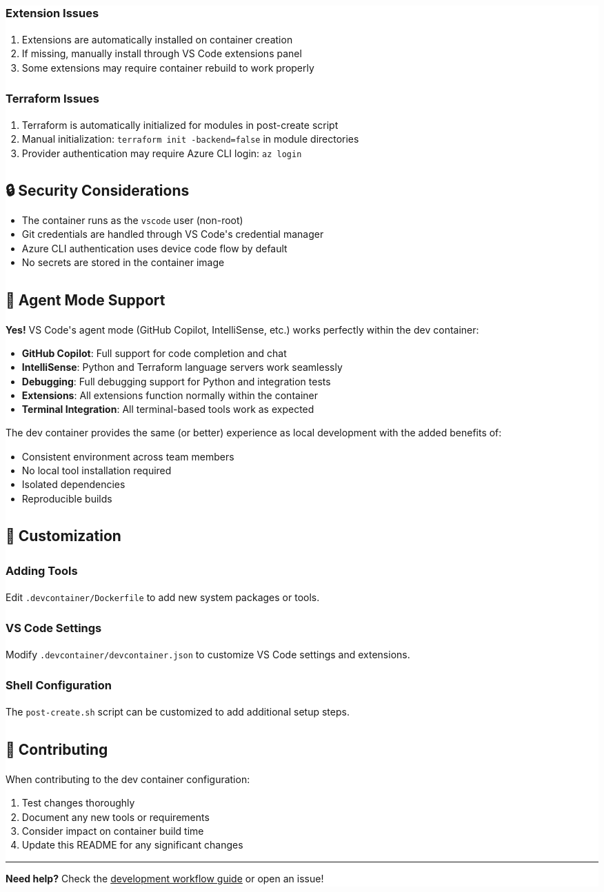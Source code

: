 ### Extension Issues
1. Extensions are automatically installed on container creation
2. If missing, manually install through VS Code extensions panel
3. Some extensions may require container rebuild to work properly

### Terraform Issues
1. Terraform is automatically initialized for modules in post-create script
2. Manual initialization: `terraform init -backend=false` in module directories
3. Provider authentication may require Azure CLI login: `az login`

## 🔒 Security Considerations

- The container runs as the `vscode` user (non-root)
- Git credentials are handled through VS Code's credential manager
- Azure CLI authentication uses device code flow by default
- No secrets are stored in the container image

## 🎯 Agent Mode Support

**Yes!** VS Code's agent mode (GitHub Copilot, IntelliSense, etc.) works perfectly within the dev container:

- **GitHub Copilot**: Full support for code completion and chat
- **IntelliSense**: Python and Terraform language servers work seamlessly
- **Debugging**: Full debugging support for Python and integration tests
- **Extensions**: All extensions function normally within the container
- **Terminal Integration**: All terminal-based tools work as expected

The dev container provides the same (or better) experience as local development with the added benefits of:
- Consistent environment across team members
- No local tool installation required
- Isolated dependencies
- Reproducible builds

## 📝 Customization

### Adding Tools
Edit `.devcontainer/Dockerfile` to add new system packages or tools.

### VS Code Settings
Modify `.devcontainer/devcontainer.json` to customize VS Code settings and extensions.

### Shell Configuration
The `post-create.sh` script can be customized to add additional setup steps.

## 🤝 Contributing

When contributing to the dev container configuration:

1. Test changes thoroughly
2. Document any new tools or requirements
3. Consider impact on container build time
4. Update this README for any significant changes

---

**Need help?** Check the [development workflow guide](../docs/development-workflow.md) or open an issue!
